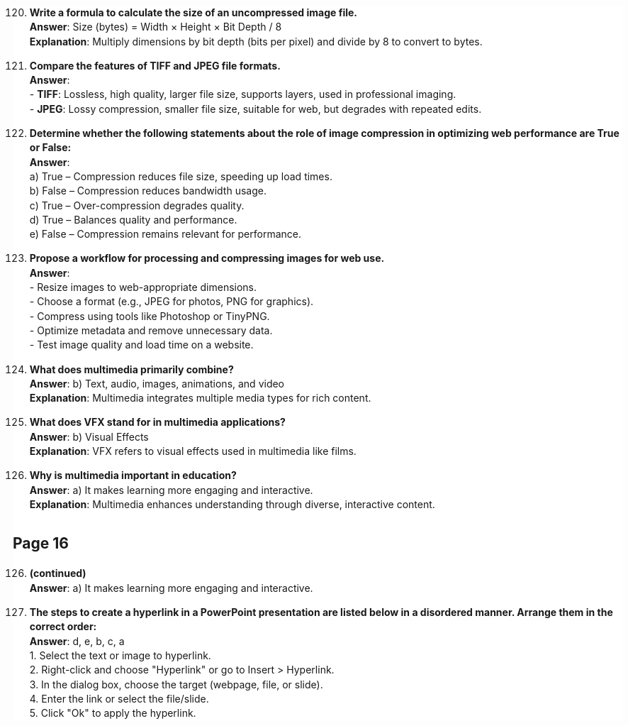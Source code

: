 120. **Write a formula to calculate the size of an uncompressed image file.**  
    **Answer**: Size (bytes) = Width × Height × Bit Depth / 8  
    **Explanation**: Multiply dimensions by bit depth (bits per pixel) and divide by 8 to convert to bytes.

121. **Compare the features of TIFF and JPEG file formats.**  
    **Answer**:  
    - **TIFF**: Lossless, high quality, larger file size, supports layers, used in professional imaging.  
    - **JPEG**: Lossy compression, smaller file size, suitable for web, but degrades with repeated edits.

122. **Determine whether the following statements about the role of image compression in optimizing web performance are True or False:**  
    **Answer**:  
    a) True – Compression reduces file size, speeding up load times.  
    b) False – Compression reduces bandwidth usage.  
    c) True – Over-compression degrades quality.  
    d) True – Balances quality and performance.  
    e) False – Compression remains relevant for performance.

123. **Propose a workflow for processing and compressing images for web use.**  
    **Answer**:  
    - Resize images to web-appropriate dimensions.  
    - Choose a format (e.g., JPEG for photos, PNG for graphics).  
    - Compress using tools like Photoshop or TinyPNG.  
    - Optimize metadata and remove unnecessary data.  
    - Test image quality and load time on a website.

124. **What does multimedia primarily combine?**  
    **Answer**: b) Text, audio, images, animations, and video  
    **Explanation**: Multimedia integrates multiple media types for rich content.

125. **What does VFX stand for in multimedia applications?**  
    **Answer**: b) Visual Effects  
    **Explanation**: VFX refers to visual effects used in multimedia like films.

126. **Why is multimedia important in education?**  
    **Answer**: a) It makes learning more engaging and interactive.  
    **Explanation**: Multimedia enhances understanding through diverse, interactive content.

## Page 16

126. **(continued)**  
    **Answer**: a) It makes learning more engaging and interactive.

127. **The steps to create a hyperlink in a PowerPoint presentation are listed below in a disordered manner. Arrange them in the correct order:**  
    **Answer**: d, e, b, c, a  
    1. Select the text or image to hyperlink.  
    2. Right-click and choose "Hyperlink" or go to Insert > Hyperlink.  
    3. In the dialog box, choose the target (webpage, file, or slide).  
    4. Enter the link or select the file/slide.  
    5. Click "Ok" to apply the hyperlink.
